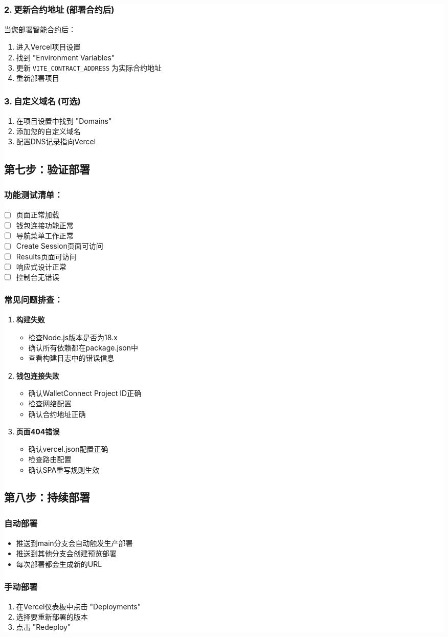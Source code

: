 ### 2. 更新合约地址 (部署合约后)
当您部署智能合约后：
1. 进入Vercel项目设置
2. 找到 "Environment Variables"
3. 更新 `VITE_CONTRACT_ADDRESS` 为实际合约地址
4. 重新部署项目

### 3. 自定义域名 (可选)
1. 在项目设置中找到 "Domains"
2. 添加您的自定义域名
3. 配置DNS记录指向Vercel

## 第七步：验证部署

### 功能测试清单：
- [ ] 页面正常加载
- [ ] 钱包连接功能正常
- [ ] 导航菜单工作正常
- [ ] Create Session页面可访问
- [ ] Results页面可访问
- [ ] 响应式设计正常
- [ ] 控制台无错误

### 常见问题排查：

1. **构建失败**
   - 检查Node.js版本是否为18.x
   - 确认所有依赖都在package.json中
   - 查看构建日志中的错误信息

2. **钱包连接失败**
   - 确认WalletConnect Project ID正确
   - 检查网络配置
   - 确认合约地址正确

3. **页面404错误**
   - 确认vercel.json配置正确
   - 检查路由配置
   - 确认SPA重写规则生效

## 第八步：持续部署

### 自动部署
- 推送到main分支会自动触发生产部署
- 推送到其他分支会创建预览部署
- 每次部署都会生成新的URL

### 手动部署
1. 在Vercel仪表板中点击 "Deployments"
2. 选择要重新部署的版本
3. 点击 "Redeploy"
